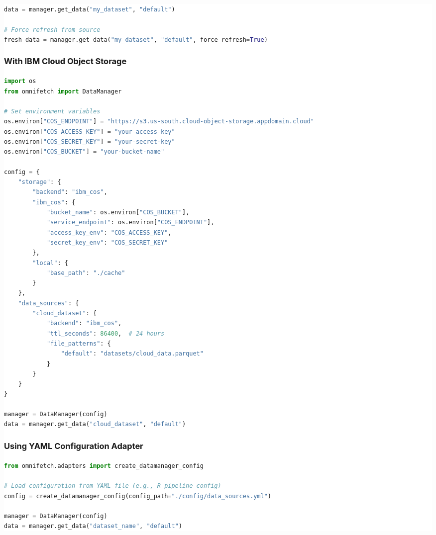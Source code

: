 ```python
data = manager.get_data("my_dataset", "default")

# Force refresh from source
fresh_data = manager.get_data("my_dataset", "default", force_refresh=True)
```

### With IBM Cloud Object Storage

```python
import os
from omnifetch import DataManager

# Set environment variables
os.environ["COS_ENDPOINT"] = "https://s3.us-south.cloud-object-storage.appdomain.cloud"
os.environ["COS_ACCESS_KEY"] = "your-access-key"
os.environ["COS_SECRET_KEY"] = "your-secret-key"
os.environ["COS_BUCKET"] = "your-bucket-name"

config = {
    "storage": {
        "backend": "ibm_cos",
        "ibm_cos": {
            "bucket_name": os.environ["COS_BUCKET"],
            "service_endpoint": os.environ["COS_ENDPOINT"],
            "access_key_env": "COS_ACCESS_KEY",
            "secret_key_env": "COS_SECRET_KEY"
        },
        "local": {
            "base_path": "./cache"
        }
    },
    "data_sources": {
        "cloud_dataset": {
            "backend": "ibm_cos",
            "ttl_seconds": 86400,  # 24 hours
            "file_patterns": {
                "default": "datasets/cloud_data.parquet"
            }
        }
    }
}

manager = DataManager(config)
data = manager.get_data("cloud_dataset", "default")
```

### Using YAML Configuration Adapter

```python
from omnifetch.adapters import create_datamanager_config

# Load configuration from YAML file (e.g., R pipeline config)
config = create_datamanager_config(config_path="./config/data_sources.yml")

manager = DataManager(config)
data = manager.get_data("dataset_name", "default")
```
